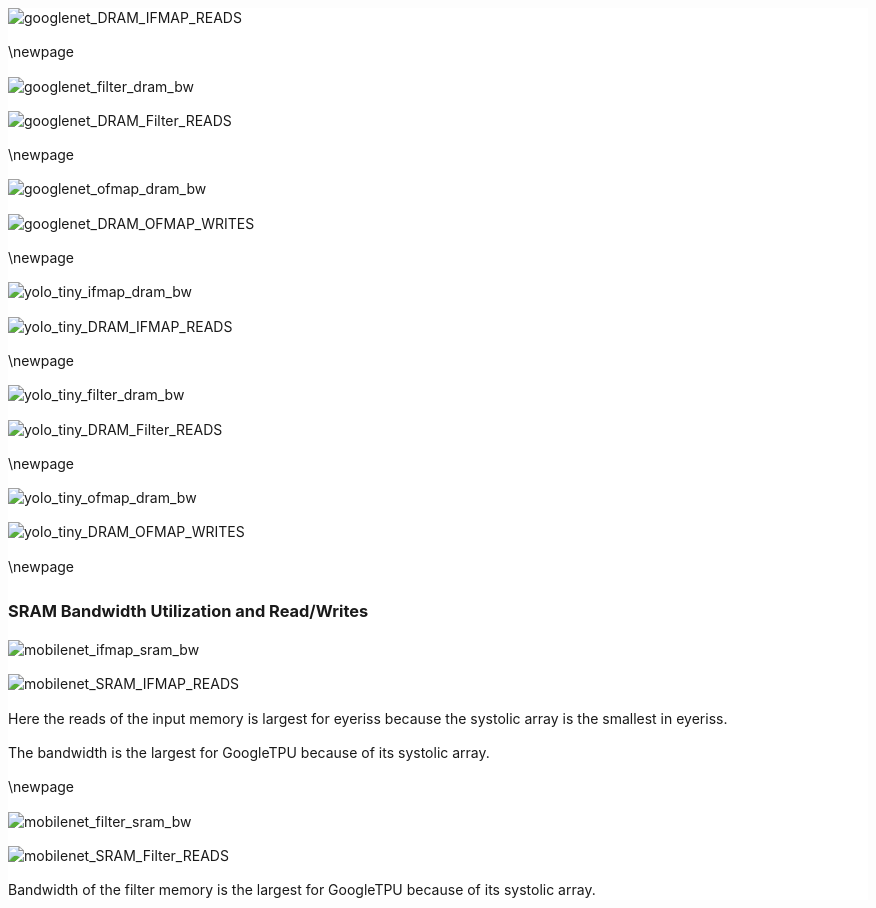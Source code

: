 ![googlenet_DRAM_IFMAP_READS](./graph/Q1/Googlenet_%20DRAM%20IFMAP%20Reads.png)

\newpage

![googlenet_filter_dram_bw](./graph/Q1/Googlenet_%20Avg%20FILTER%20DRAM%20BW.png)

![googlenet_DRAM_Filter_READS](./graph/Q1/Googlenet_%20DRAM%20Filter%20Reads.png)

\newpage

![googlenet_ofmap_dram_bw](./graph/Q1/Googlenet_%20Avg%20OFMAP%20DRAM%20BW.png)

![googlenet_DRAM_OFMAP_WRITES](./graph/Q1/Googlenet_%20DRAM%20OFMAP%20Writes.png)

\newpage

![yolo_tiny_ifmap_dram_bw](./graph/Q1/yolo_tiny_%20Avg%20IFMAP%20DRAM%20BW.png)

![yolo_tiny_DRAM_IFMAP_READS](./graph/Q1/yolo_tiny_%20DRAM%20IFMAP%20Reads.png)

\newpage

![yolo_tiny_filter_dram_bw](./graph/Q1/yolo_tiny_%20Avg%20FILTER%20DRAM%20BW.png)

![yolo_tiny_DRAM_Filter_READS](./graph/Q1/yolo_tiny_%20DRAM%20Filter%20Reads.png)

\newpage

![yolo_tiny_ofmap_dram_bw](./graph/Q1/yolo_tiny_%20Avg%20OFMAP%20DRAM%20BW.png)

![yolo_tiny_DRAM_OFMAP_WRITES](./graph/Q1/yolo_tiny_%20DRAM%20OFMAP%20Writes.png)

\newpage

### SRAM Bandwidth Utilization and Read/Writes

![mobilenet_ifmap_sram_bw](./graph/Q1/mobilenet_%20Avg%20IFMAP%20SRAM%20BW.png)

![mobilenet_SRAM_IFMAP_READS](./graph/Q1/mobilenet_%20SRAM%20IFMAP%20Reads.png)

Here the reads of the input memory is largest for eyeriss because the systolic array is the smallest in eyeriss.

The bandwidth is the largest for GoogleTPU because of its systolic array.

\newpage

![mobilenet_filter_sram_bw](./graph/Q1/mobilenet_%20Avg%20FILTER%20SRAM%20BW.png)

![mobilenet_SRAM_Filter_READS](./graph/Q1/mobilenet_%20SRAM%20Filter%20Reads.png)

Bandwidth of the filter memory is the largest for GoogleTPU because of its systolic array.
